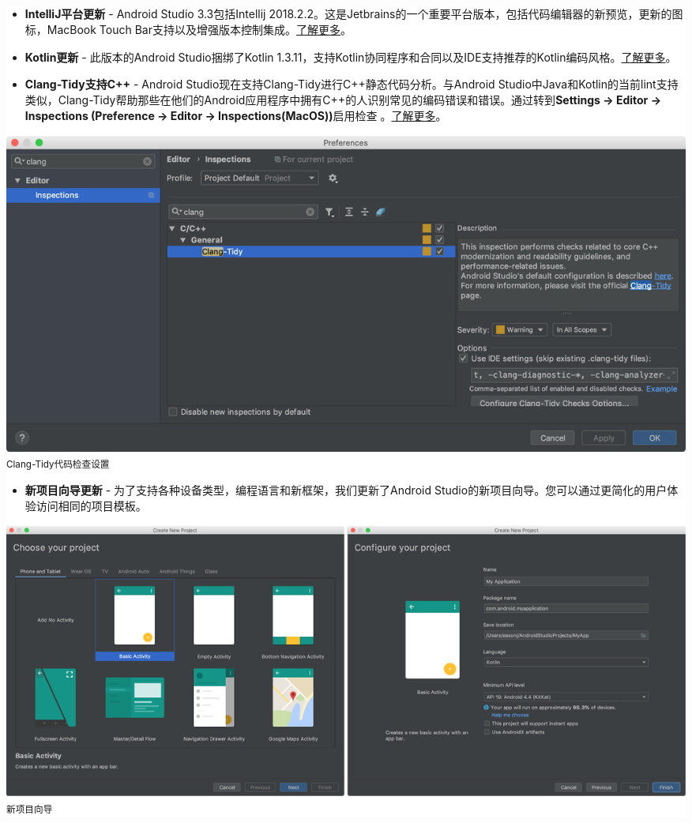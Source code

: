 * <strong>IntelliJ平台更新</strong> - Android Studio 3.3包括Intellij 2018.2.2。这是Jetbrains的一个重要平台版本，包括代码编辑器的新预览，更新的图标，MacBook Touch Bar支持以及增强版本控制集成。[了解更多](https://www.jetbrains.com/idea/whatsnew/#v2018-2)。

* <strong>Kotlin更新</strong> - 此版本的Android Studio捆绑了Kotlin 1.3.11，支持Kotlin协同程序和合同以及IDE支持推荐的Kotlin编码风格。[了解更多](https://android-developers.googleblog.com/2018/08/android-pie-sdk-is-now-more-kotlin.html)。

* <strong>Clang-Tidy支持C++</strong> - Android Studio现在支持Clang-Tidy进行C++静态代码分析。与Android Studio中Java和Kotlin的当前lint支持类似，Clang-Tidy帮助那些在他们的Android应用程序中拥有C++的人识别常见的编码错误和错误。通过转到<strong>Settings → Editor → Inspections (Preference → Editor → Inspections(MacOS))</strong>启用检查 。[了解更多](http://clang.llvm.org/extra/clang-tidy/)。

![img](../images/2019.1.14.studio.2.png)  
<small>Clang-Tidy代码检查设置</small>

* <strong>新项目向导更新</strong> - 为了支持各种设备类型，编程语言和新框架，我们更新了Android Studio的新项目向导。您可以通过更简化的用户体验访问相同的项目模板。

![img](../images/2019.1.14.studio.3.png)  
<small>新项目向导</small>
